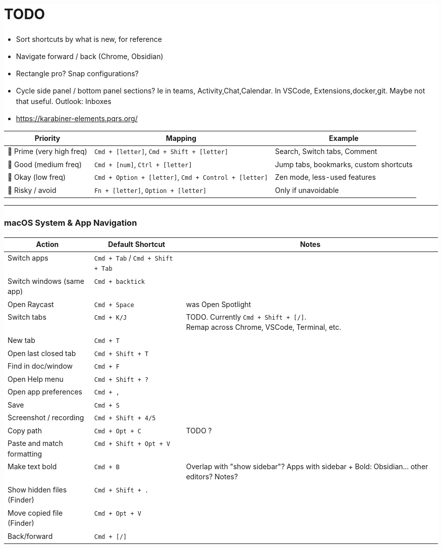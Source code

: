 
# TODO
- Sort shortcuts by what is new, for reference

- Navigate forward / back (Chrome, Obsidian)
- Rectangle pro? Snap configurations? 
- Cycle side panel / bottom panel sections? Ie in teams, Activity,Chat,Calendar. In VSCode, Extensions,docker,git. Maybe not that useful. Outlook: Inboxes
- https://karabiner-elements.pqrs.org/


| Priority                  | Mapping                                               | Example                                |
| ------------------------- | ----------------------------------------------------- | -------------------------------------- |
| 🥇 Prime (very high freq) | `Cmd + [letter]`, `Cmd + Shift + [letter]`            | Search, Switch tabs, Comment           |
| 🥈 Good (medium freq)     | `Cmd + [num]`, `Ctrl + [letter]`                      | Jump tabs, bookmarks, custom shortcuts |
| 🥉 Okay (low freq)        | `Cmd + Option + [letter]`, `Cmd + Control + [letter]` | Zen mode, less-used features           |
| 🛑 Risky / avoid          | `Fn + [letter]`, `Option + [letter]`                  | Only if unavoidable                    |

---
### macOS System & App Navigation

| Action                     | Default Shortcut                  | Notes                                                                                    |
| -------------------------- | --------------------------------- | ---------------------------------------------------------------------------------------- |
| Switch apps                | `Cmd + Tab` / `Cmd + Shift + Tab` |                                                                                          |
| Switch windows (same app)  | `Cmd + backtick`                  |                                                                                          |
| Open Raycast               | `Cmd + Space`                     | was Open Spotlight                                                                       |
| Switch tabs                | `Cmd + K/J`                       | TODO. Currently `Cmd + Shift + [/]`. <br>Remap across Chrome, VSCode, Terminal, etc.     |
| New tab                    | `Cmd + T`                         |                                                                                          |
| Open last closed tab       | `Cmd + Shift + T`                 |                                                                                          |
| Find in doc/window         | `Cmd + F`                         |                                                                                          |
| Open Help menu             | `Cmd + Shift + ?`                 |                                                                                          |
| Open app preferences       | `Cmd + ,`                         |                                                                                          |
| Save                       | `Cmd + S`                         |                                                                                          |
| Screenshot / recording     | `Cmd + Shift + 4/5`               |                                                                                          |
| Copy path                  | `Cmd + Opt + C`                   | TODO ?                                                                                   |
| Paste and match formatting | `Cmd + Shift + Opt + V`           |                                                                                          |
| Make text bold             | `Cmd + B`                         | Overlap with "show sidebar"? Apps with sidebar + Bold: Obsidian... other editors? Notes? |
| Show hidden files (Finder) | `Cmd + Shift + .`                 |                                                                                          |
| Move copied file (Finder)  | `Cmd + Opt + V`                   |                                                                                          |
| Back/forward               | `Cmd + [/]`                       |                                                                                          |
